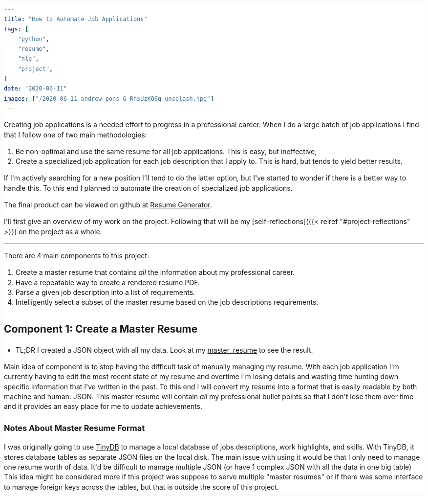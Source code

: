 ```yaml
---
title: "How to Automate Job Applications"
tags: [
    "python",
    "resume",
    "nlp",
    "project",
]
date: "2020-06-11"
images: ["/2020-06-11_andrew-pons-6-RhsUzKO6g-unsplash.jpg"]
---
```


Creating job applications is a needed effort to progress in a professional career. When I do a large batch of job applications I find that I follow one of two main methodologies:
1. Be non-optimal and use the same resume for all job applications. This is easy, but ineffective,
2. Create a specialized job application for each job description that I apply to. This is hard, but tends to yield better results.

If I'm actively searching for a new position I'll tend to do the latter option, but I've started to wonder if there is a better way to handle this. To this end I planned to automate the creation of specialized job applications.

The final product can be viewed on github at [Resume Generator](https://github.com/ericmjalbert/resume-generator).

I'll first give an overview of my work on the project. Following that will be my [self-reflections]({{< relref "#project-reflections" >}}) on the project as a whole.

-----

There are 4 main components to this project:

1. Create a master resume that contains *all* the information about my professional career.
2. Have a repeatable way to create a rendered resume PDF.
3. Parse a given job description into a list of requirements.
4. Intelligently select a subset of the master resume based on the job descriptions requirements.

## Component 1: Create a Master Resume 

* TL;DR I created a JSON object with all my data. Look at my [master_resume](https://github.com/ericmjalbert/resume-generator/blob/master/master_resume/resume.json) to see the result.

Main idea of component is to stop having the difficult task of manually managing my resume.
With each job application I'm currently having to edit the most recent state of my resume and overtime I'm losing details and wasting time hunting down specific information that I've written in the past.
To this end I will convert my resume into a format that is easily readable by both machine and human: JSON.
This master resume will contain *all* my professional bullet points so that I don't lose them over time and it provides an easy place for me to update achievements.

### Notes About Master Resume Format
I was originally going to use [TinyDB](https://github.com/msiemens/tinydb) to manage a local database of jobs descriptions, work highlights, and skills.
With TinyDB, it stores database tables as separate JSON files on the local disk.
The main issue with using it would be that I only need to manage one resume worth of data.
It'd be difficult to manage multiple JSON (or have 1 complex JSON with all the data in one big table)
This idea might be considered more if this project was suppose to serve multiple "master resumes" or if there was some interface to manage foreign keys across the tables, but that is outside the score of this project.
